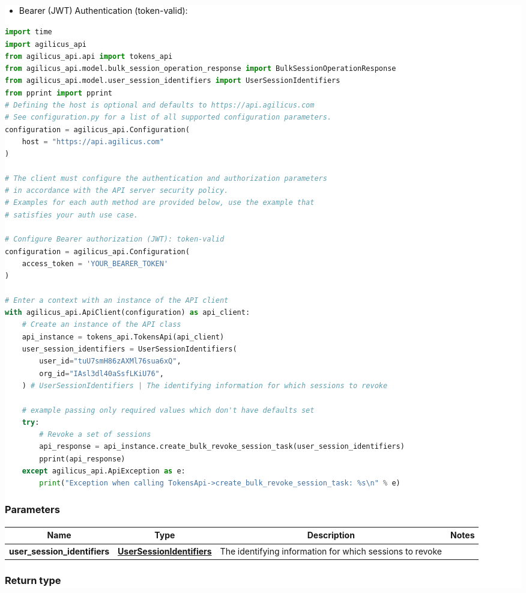 * Bearer (JWT) Authentication (token-valid):
```python
import time
import agilicus_api
from agilicus_api.api import tokens_api
from agilicus_api.model.bulk_session_operation_response import BulkSessionOperationResponse
from agilicus_api.model.user_session_identifiers import UserSessionIdentifiers
from pprint import pprint
# Defining the host is optional and defaults to https://api.agilicus.com
# See configuration.py for a list of all supported configuration parameters.
configuration = agilicus_api.Configuration(
    host = "https://api.agilicus.com"
)

# The client must configure the authentication and authorization parameters
# in accordance with the API server security policy.
# Examples for each auth method are provided below, use the example that
# satisfies your auth use case.

# Configure Bearer authorization (JWT): token-valid
configuration = agilicus_api.Configuration(
    access_token = 'YOUR_BEARER_TOKEN'
)

# Enter a context with an instance of the API client
with agilicus_api.ApiClient(configuration) as api_client:
    # Create an instance of the API class
    api_instance = tokens_api.TokensApi(api_client)
    user_session_identifiers = UserSessionIdentifiers(
        user_id="tuU7smH86zAXMl76sua6xQ",
        org_id="IAsl3dl40aSsfLKiU76",
    ) # UserSessionIdentifiers | The identifying information for which sessions to revoke

    # example passing only required values which don't have defaults set
    try:
        # Revoke a set of sessions
        api_response = api_instance.create_bulk_revoke_session_task(user_session_identifiers)
        pprint(api_response)
    except agilicus_api.ApiException as e:
        print("Exception when calling TokensApi->create_bulk_revoke_session_task: %s\n" % e)
```


### Parameters

Name | Type | Description  | Notes
------------- | ------------- | ------------- | -------------
 **user_session_identifiers** | [**UserSessionIdentifiers**](UserSessionIdentifiers.md)| The identifying information for which sessions to revoke |

### Return type

